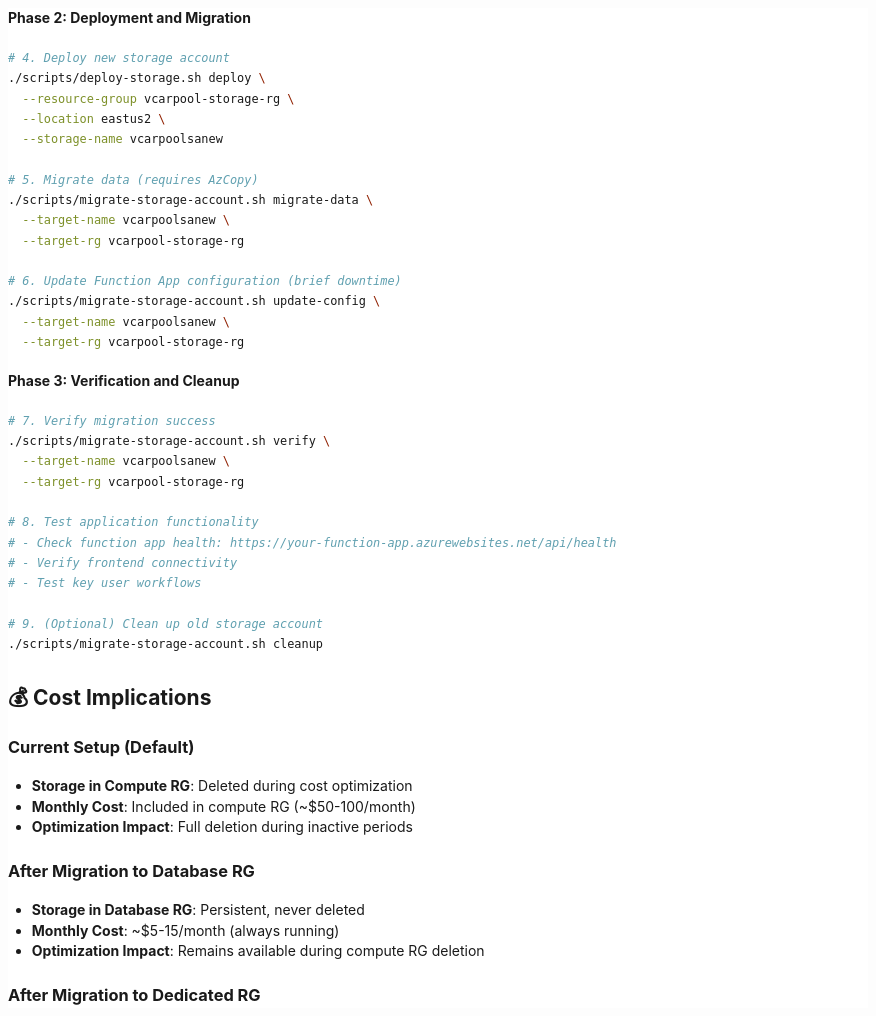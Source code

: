 #### Phase 2: Deployment and Migration

```bash
# 4. Deploy new storage account
./scripts/deploy-storage.sh deploy \
  --resource-group vcarpool-storage-rg \
  --location eastus2 \
  --storage-name vcarpoolsanew

# 5. Migrate data (requires AzCopy)
./scripts/migrate-storage-account.sh migrate-data \
  --target-name vcarpoolsanew \
  --target-rg vcarpool-storage-rg

# 6. Update Function App configuration (brief downtime)
./scripts/migrate-storage-account.sh update-config \
  --target-name vcarpoolsanew \
  --target-rg vcarpool-storage-rg
```

#### Phase 3: Verification and Cleanup

```bash
# 7. Verify migration success
./scripts/migrate-storage-account.sh verify \
  --target-name vcarpoolsanew \
  --target-rg vcarpool-storage-rg

# 8. Test application functionality
# - Check function app health: https://your-function-app.azurewebsites.net/api/health
# - Verify frontend connectivity
# - Test key user workflows

# 9. (Optional) Clean up old storage account
./scripts/migrate-storage-account.sh cleanup
```

## 💰 Cost Implications

### Current Setup (Default)

- **Storage in Compute RG**: Deleted during cost optimization
- **Monthly Cost**: Included in compute RG (~$50-100/month)
- **Optimization Impact**: Full deletion during inactive periods

### After Migration to Database RG

- **Storage in Database RG**: Persistent, never deleted
- **Monthly Cost**: ~$5-15/month (always running)
- **Optimization Impact**: Remains available during compute RG deletion

### After Migration to Dedicated RG
